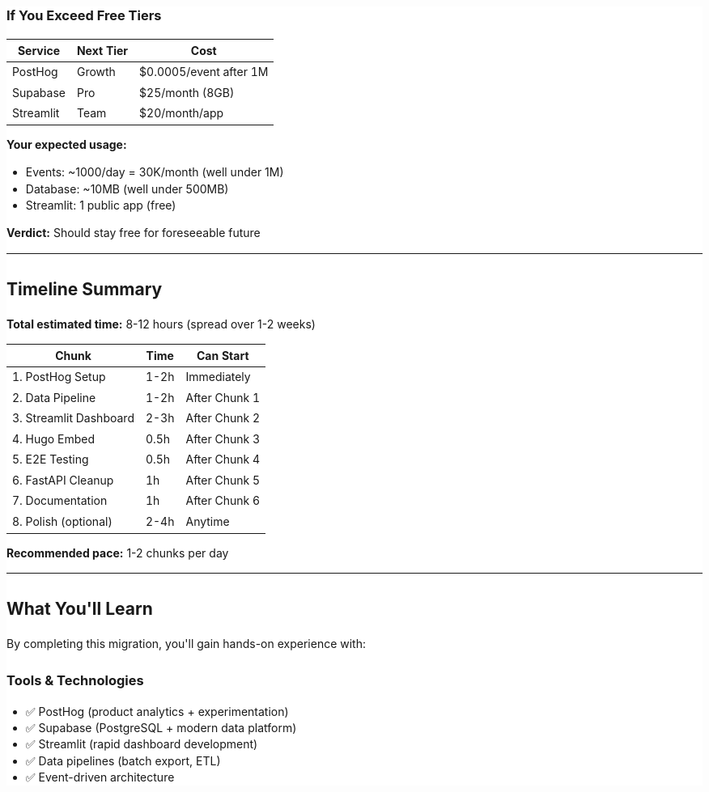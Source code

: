 ### If You Exceed Free Tiers

| Service | Next Tier | Cost |
|---------|-----------|------|
| PostHog | Growth | $0.0005/event after 1M |
| Supabase | Pro | $25/month (8GB) |
| Streamlit | Team | $20/month/app |

**Your expected usage:**
- Events: ~1000/day = 30K/month (well under 1M)
- Database: ~10MB (well under 500MB)
- Streamlit: 1 public app (free)

**Verdict:** Should stay free for foreseeable future

---

## Timeline Summary

**Total estimated time:** 8-12 hours (spread over 1-2 weeks)

| Chunk | Time | Can Start |
|-------|------|-----------|
| 1. PostHog Setup | 1-2h | Immediately |
| 2. Data Pipeline | 1-2h | After Chunk 1 |
| 3. Streamlit Dashboard | 2-3h | After Chunk 2 |
| 4. Hugo Embed | 0.5h | After Chunk 3 |
| 5. E2E Testing | 0.5h | After Chunk 4 |
| 6. FastAPI Cleanup | 1h | After Chunk 5 |
| 7. Documentation | 1h | After Chunk 6 |
| 8. Polish (optional) | 2-4h | Anytime |

**Recommended pace:** 1-2 chunks per day

---

## What You'll Learn

By completing this migration, you'll gain hands-on experience with:

### Tools & Technologies
- ✅ PostHog (product analytics + experimentation)
- ✅ Supabase (PostgreSQL + modern data platform)
- ✅ Streamlit (rapid dashboard development)
- ✅ Data pipelines (batch export, ETL)
- ✅ Event-driven architecture
